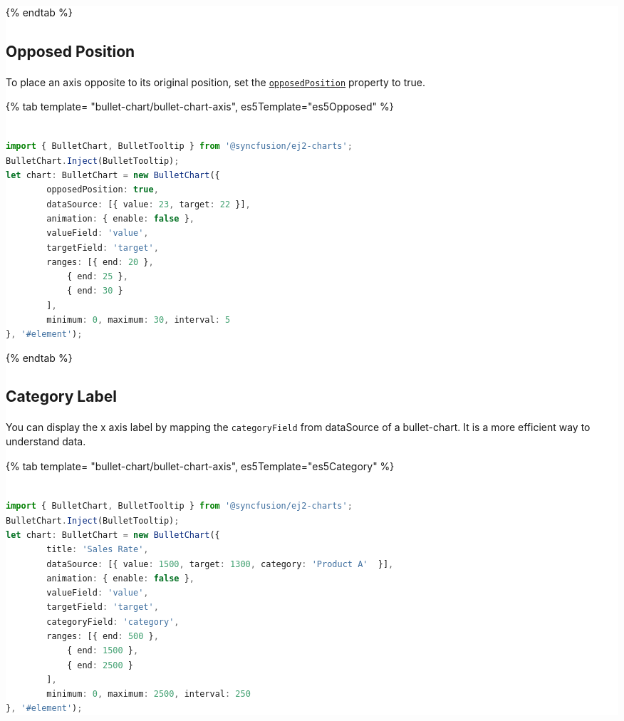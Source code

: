 {% endtab %}

## Opposed Position

To place an axis opposite to its original position,
set the [`opposedPosition`](../api/bullet-chart/bulletChartModel/#opposedposition) property to true.

{% tab template= "bullet-chart/bullet-chart-axis", es5Template="es5Opposed" %}

```typescript

import { BulletChart, BulletTooltip } from '@syncfusion/ej2-charts';
BulletChart.Inject(BulletTooltip);
let chart: BulletChart = new BulletChart({
        opposedPosition: true,
        dataSource: [{ value: 23, target: 22 }],
        animation: { enable: false },
        valueField: 'value',
        targetField: 'target',
        ranges: [{ end: 20 },
            { end: 25 },
            { end: 30 }
        ],
        minimum: 0, maximum: 30, interval: 5
}, '#element');

```

{% endtab %}

## Category Label

You can display the x axis label by mapping the `categoryField` from dataSource of a bullet-chart. It is a more efficient way to understand data.

{% tab template= "bullet-chart/bullet-chart-axis", es5Template="es5Category" %}

```typescript

import { BulletChart, BulletTooltip } from '@syncfusion/ej2-charts';
BulletChart.Inject(BulletTooltip);
let chart: BulletChart = new BulletChart({
        title: 'Sales Rate',
        dataSource: [{ value: 1500, target: 1300, category: 'Product A'  }],
        animation: { enable: false },
        valueField: 'value',
        targetField: 'target',
        categoryField: 'category',
        ranges: [{ end: 500 },
            { end: 1500 },
            { end: 2500 }
        ],
        minimum: 0, maximum: 2500, interval: 250
}, '#element');

```
